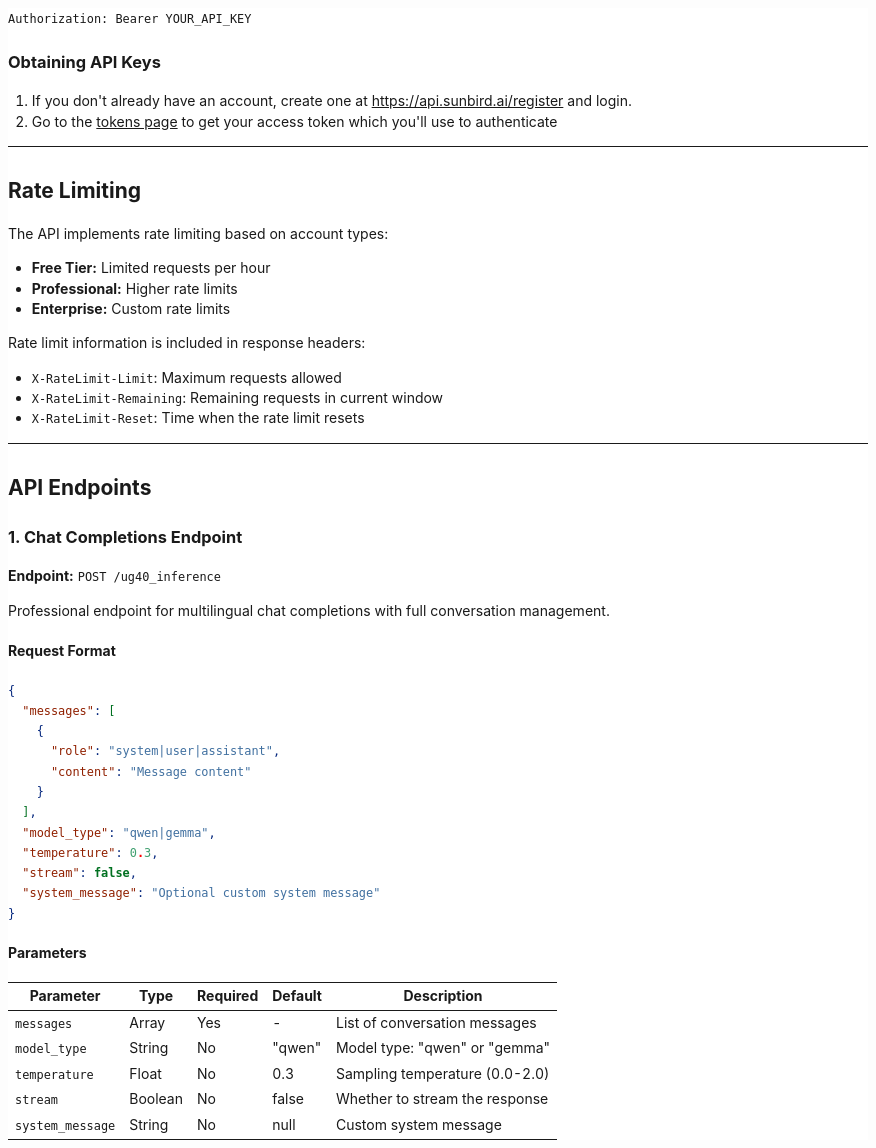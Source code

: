 ```http
Authorization: Bearer YOUR_API_KEY
```

### Obtaining API Keys
1. If you don't already have an account, create one at https://api.sunbird.ai/register and login.
2. Go to the [tokens page](https://api.sunbird.ai/tokens) to get your access token which you'll use to authenticate
---

## Rate Limiting

The API implements rate limiting based on account types:

- **Free Tier:** Limited requests per hour
- **Professional:** Higher rate limits
- **Enterprise:** Custom rate limits

Rate limit information is included in response headers:
- `X-RateLimit-Limit`: Maximum requests allowed
- `X-RateLimit-Remaining`: Remaining requests in current window
- `X-RateLimit-Reset`: Time when the rate limit resets

---

## API Endpoints

### 1. Chat Completions Endpoint

**Endpoint:** `POST /ug40_inference`

Professional endpoint for multilingual chat completions with full conversation management.

#### Request Format

```json
{
  "messages": [
    {
      "role": "system|user|assistant",
      "content": "Message content"
    }
  ],
  "model_type": "qwen|gemma",
  "temperature": 0.3,
  "stream": false,
  "system_message": "Optional custom system message"
}
```

#### Parameters

| Parameter | Type | Required | Default | Description |
|-----------|------|----------|---------|-------------|
| `messages` | Array | Yes | - | List of conversation messages |
| `model_type` | String | No | "qwen" | Model type: "qwen" or "gemma" |
| `temperature` | Float | No | 0.3 | Sampling temperature (0.0-2.0) |
| `stream` | Boolean | No | false | Whether to stream the response |
| `system_message` | String | No | null | Custom system message |
